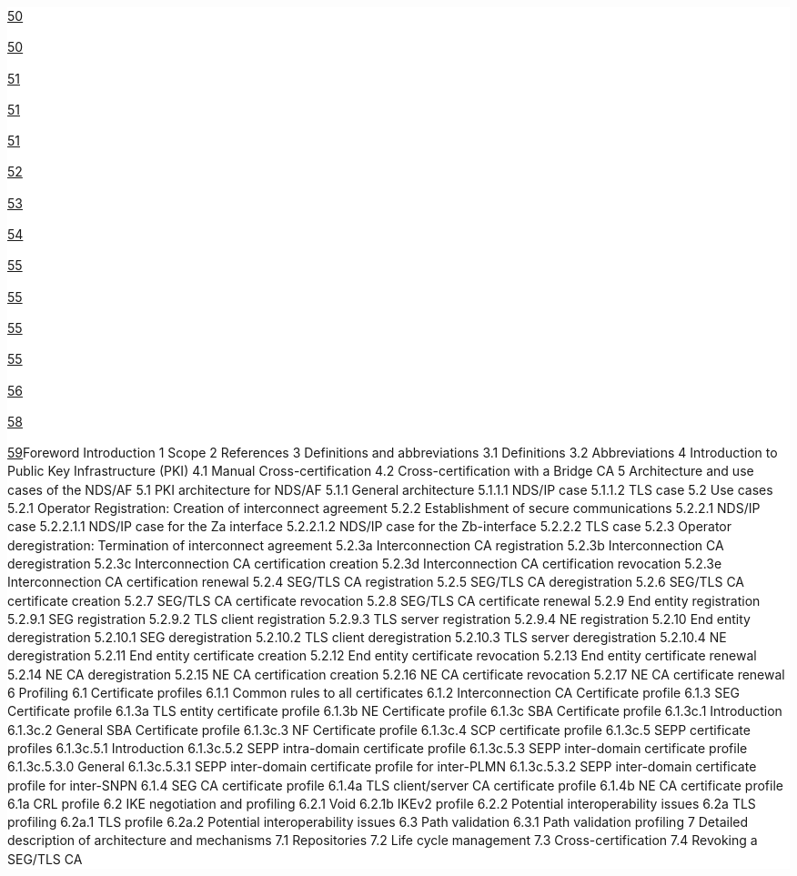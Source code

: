 [50](#b.5-feasibility-of-the-direct-cross-certification-approach)

[50](#b.5.1-benefits-of-direct-cross-certification)

[51](#b.5.2-memory-and-processing-power-requirements)

[51](#b.5.3-shortcomings)

[51](#b.5.4-possible-evolution-path-to-a-bridge-ca)

[52](#annex-c-informative-decision-for-the-crl-repository-access-protocol-for-segs)

[53](#annex-d-informative-decision-for-storing-the-cross-certificates-in-cr)

[54](#annex-e-informative-tls-protocol-profile)

[55](#annex-f-informative-manual-handling-of-tls-certificates)

[55](#f.0-general)

[55](#f.1-tls-certificate-enrolment)

[55](#f.2-tls-certificate-revocation)

[56](#annex-g-informative-example-cmpv2-message-flow-for-initial-enrolment)

[58](#annex-h-informative-guidance-on-enb-certificate-enrolment-in-mocn-lte-ran-sharing)

[59](#annex-i-informative-change-history)Foreword Introduction 1 Scope 2
References 3 Definitions and abbreviations 3.1 Definitions 3.2
Abbreviations 4 Introduction to Public Key Infrastructure (PKI) 4.1
Manual Cross-certification 4.2 Cross-certification with a Bridge CA 5
Architecture and use cases of the NDS/AF 5.1 PKI architecture for NDS/AF
5.1.1 General architecture 5.1.1.1 NDS/IP case 5.1.1.2 TLS case 5.2 Use
cases 5.2.1 Operator Registration: Creation of interconnect agreement
5.2.2 Establishment of secure communications 5.2.2.1 NDS/IP case
5.2.2.1.1 NDS/IP case for the Za interface 5.2.2.1.2 NDS/IP case for the
Zb-interface 5.2.2.2 TLS case 5.2.3 Operator deregistration: Termination
of interconnect agreement 5.2.3a Interconnection CA registration 5.2.3b
Interconnection CA deregistration 5.2.3c Interconnection CA
certification creation 5.2.3d Interconnection CA certification
revocation 5.2.3e Interconnection CA certification renewal 5.2.4 SEG/TLS
CA registration 5.2.5 SEG/TLS CA deregistration 5.2.6 SEG/TLS CA
certificate creation 5.2.7 SEG/TLS CA certificate revocation 5.2.8
SEG/TLS CA certificate renewal 5.2.9 End entity registration 5.2.9.1 SEG
registration 5.2.9.2 TLS client registration 5.2.9.3 TLS server
registration 5.2.9.4 NE registration 5.2.10 End entity deregistration
5.2.10.1 SEG deregistration 5.2.10.2 TLS client deregistration 5.2.10.3
TLS server deregistration 5.2.10.4 NE deregistration 5.2.11 End entity
certificate creation 5.2.12 End entity certificate revocation 5.2.13 End
entity certificate renewal 5.2.14 NE CA deregistration 5.2.15 NE CA
certification creation 5.2.16 NE CA certificate revocation 5.2.17 NE CA
certificate renewal 6 Profiling 6.1 Certificate profiles 6.1.1 Common
rules to all certificates 6.1.2 Interconnection CA Certificate profile
6.1.3 SEG Certificate profile 6.1.3a TLS entity certificate profile
6.1.3b NE Certificate profile 6.1.3c SBA Certificate profile 6.1.3c.1
Introduction 6.1.3c.2 General SBA Certificate profile 6.1.3c.3 NF
Certificate profile 6.1.3c.4 SCP certificate profile 6.1.3c.5 SEPP
certificate profiles 6.1.3c.5.1 Introduction 6.1.3c.5.2 SEPP
intra-domain certificate profile 6.1.3c.5.3 SEPP inter-domain
certificate profile 6.1.3c.5.3.0 General 6.1.3c.5.3.1 SEPP inter-domain
certificate profile for inter-PLMN 6.1.3c.5.3.2 SEPP inter-domain
certificate profile for inter-SNPN 6.1.4 SEG CA certificate profile
6.1.4a TLS client/server CA certificate profile 6.1.4b NE CA certificate
profile 6.1a CRL profile 6.2 IKE negotiation and profiling 6.2.1 Void
6.2.1b IKEv2 profile 6.2.2 Potential interoperability issues 6.2a TLS
profiling 6.2a.1 TLS profile 6.2a.2 Potential interoperability issues
6.3 Path validation 6.3.1 Path validation profiling 7 Detailed
description of architecture and mechanisms 7.1 Repositories 7.2 Life
cycle management 7.3 Cross-certification 7.4 Revoking a SEG/TLS CA